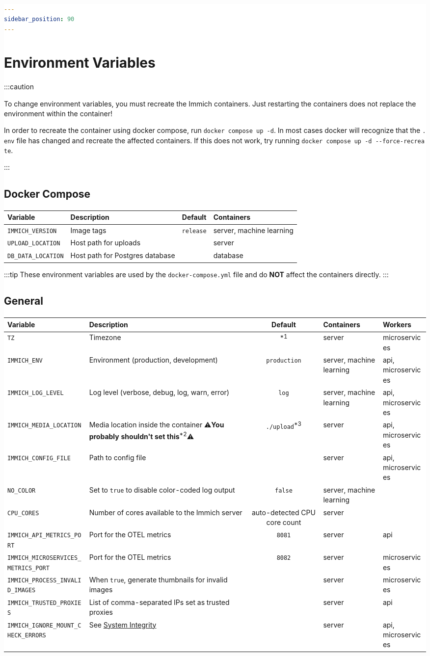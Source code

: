 ```yaml
---
sidebar_position: 90
---
```


# Environment Variables

:::caution

To change environment variables, you must recreate the Immich containers.
Just restarting the containers does not replace the environment within the container!

In order to recreate the container using docker compose, run `docker compose up -d`.
In most cases docker will recognize that the `.env` file has changed and recreate the affected containers.
If this does not work, try running `docker compose up -d --force-recreate`.

:::

## Docker Compose

| Variable           | Description                     |  Default  | Containers               |
| :----------------- | :------------------------------ | :-------: | :----------------------- |
| `IMMICH_VERSION`   | Image tags                      | `release` | server, machine learning |
| `UPLOAD_LOCATION`  | Host path for uploads           |           | server                   |
| `DB_DATA_LOCATION` | Host path for Postgres database |           | database                 |

:::tip
These environment variables are used by the `docker-compose.yml` file and do **NOT** affect the containers directly.
:::

## General

| Variable                            | Description                                                                               |           Default            | Containers               | Workers            |
| :---------------------------------- | :---------------------------------------------------------------------------------------- | :--------------------------: | :----------------------- | :----------------- |
| `TZ`                                | Timezone                                                                                  |        <sup>\*1</sup>        | server                   | microservices      |
| `IMMICH_ENV`                        | Environment (production, development)                                                     |         `production`         | server, machine learning | api, microservices |
| `IMMICH_LOG_LEVEL`                  | Log level (verbose, debug, log, warn, error)                                              |            `log`             | server, machine learning | api, microservices |
| `IMMICH_MEDIA_LOCATION`             | Media location inside the container ⚠️**You probably shouldn't set this**<sup>\*2</sup>⚠️ |   `./upload`<sup>\*3</sup>   | server                   | api, microservices |
| `IMMICH_CONFIG_FILE`                | Path to config file                                                                       |                              | server                   | api, microservices |
| `NO_COLOR`                          | Set to `true` to disable color-coded log output                                           |           `false`            | server, machine learning |                    |
| `CPU_CORES`                         | Number of cores available to the Immich server                                            | auto-detected CPU core count | server                   |                    |
| `IMMICH_API_METRICS_PORT`           | Port for the OTEL metrics                                                                 |            `8081`            | server                   | api                |
| `IMMICH_MICROSERVICES_METRICS_PORT` | Port for the OTEL metrics                                                                 |            `8082`            | server                   | microservices      |
| `IMMICH_PROCESS_INVALID_IMAGES`     | When `true`, generate thumbnails for invalid images                                       |                              | server                   | microservices      |
| `IMMICH_TRUSTED_PROXIES`            | List of comma-separated IPs set as trusted proxies                                        |                              | server                   | api                |
| `IMMICH_IGNORE_MOUNT_CHECK_ERRORS`  | See [System Integrity](/docs/administration/system-integrity)                             |                              | server                   | api, microservices |
